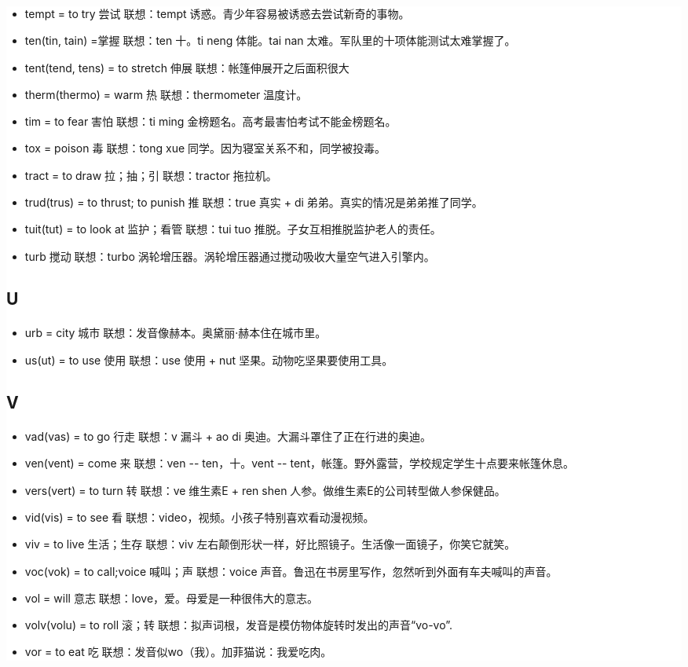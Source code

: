 * tempt = to try 尝试
联想：tempt 诱惑。青少年容易被诱惑去尝试新奇的事物。

* ten(tin, tain) =掌握
联想：ten 十。ti neng 体能。tai nan 太难。军队里的十项体能测试太难掌握了。

* tent(tend, tens) = to stretch 伸展
联想：帐篷伸展开之后面积很大

* therm(thermo) = warm 热
联想：thermometer 温度计。

* tim = to fear 害怕
联想：ti ming 金榜题名。高考最害怕考试不能金榜题名。

* tox = poison 毒
联想：tong xue 同学。因为寝室关系不和，同学被投毒。

* tract = to draw 拉；抽；引
联想：tractor 拖拉机。

* trud(trus) = to thrust; to punish 推
联想：true 真实 + di 弟弟。真实的情况是弟弟推了同学。

* tuit(tut) = to look at 监护；看管
联想：tui tuo 推脱。子女互相推脱监护老人的责任。

* turb 搅动
联想：turbo 涡轮增压器。涡轮增压器通过搅动吸收大量空气进入引擎内。

## U
* urb = city 城市
联想：发音像赫本。奥黛丽·赫本住在城市里。

* us(ut) = to use 使用
联想：use 使用 + nut 坚果。动物吃坚果要使用工具。

## V
* vad(vas) = to go 行走
联想：v 漏斗 + ao di 奥迪。大漏斗罩住了正在行进的奥迪。

* ven(vent) = come 来
联想：ven -- ten，十。vent -- tent，帐篷。野外露营，学校规定学生十点要来帐篷休息。

* vers(vert) = to turn 转
联想：ve 维生素E + ren shen 人参。做维生素E的公司转型做人参保健品。

* vid(vis) = to see 看
联想：video，视频。小孩子特别喜欢看动漫视频。

* viv = to live 生活；生存
联想：viv 左右颠倒形状一样，好比照镜子。生活像一面镜子，你笑它就笑。

* voc(vok) = to call;voice 喊叫；声
联想：voice 声音。鲁迅在书房里写作，忽然听到外面有车夫喊叫的声音。

* vol = will 意志
联想：love，爱。母爱是一种很伟大的意志。

* volv(volu) = to roll 滚；转
联想：拟声词根，发音是模仿物体旋转时发出的声音“vo-vo”.

* vor = to eat 吃
联想：发音似wo（我）。加菲猫说：我爱吃肉。


